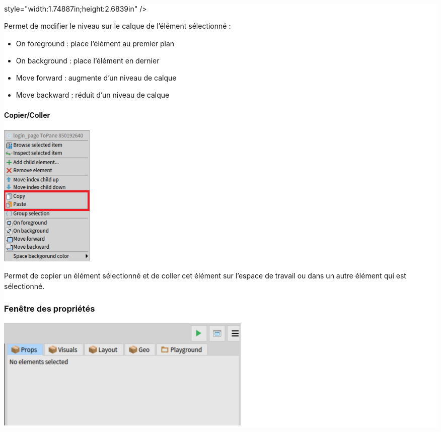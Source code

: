 style="width:1.74887in;height:2.6839in" />

Permet de modifier le niveau sur le calque de l’élément sélectionné :

- On foreground : place l’élément au premier plan

- On background : place l’élément en dernier

- Move forward : augmente d’un niveau de calque

- Move backward : réduit d’un niveau de calque

#### Copier/Coller

<img src="./media/image49.png"
style="width:1.77312in;height:2.71646in" />

Permet de copier un élément sélectionné et de coller cet élément sur
l’espace de travail ou dans un autre élément qui est sélectionné.

### Fenêtre des propriétés

<img src="./media/image50.png"
style="width:4.90042in;height:2.11685in" />
